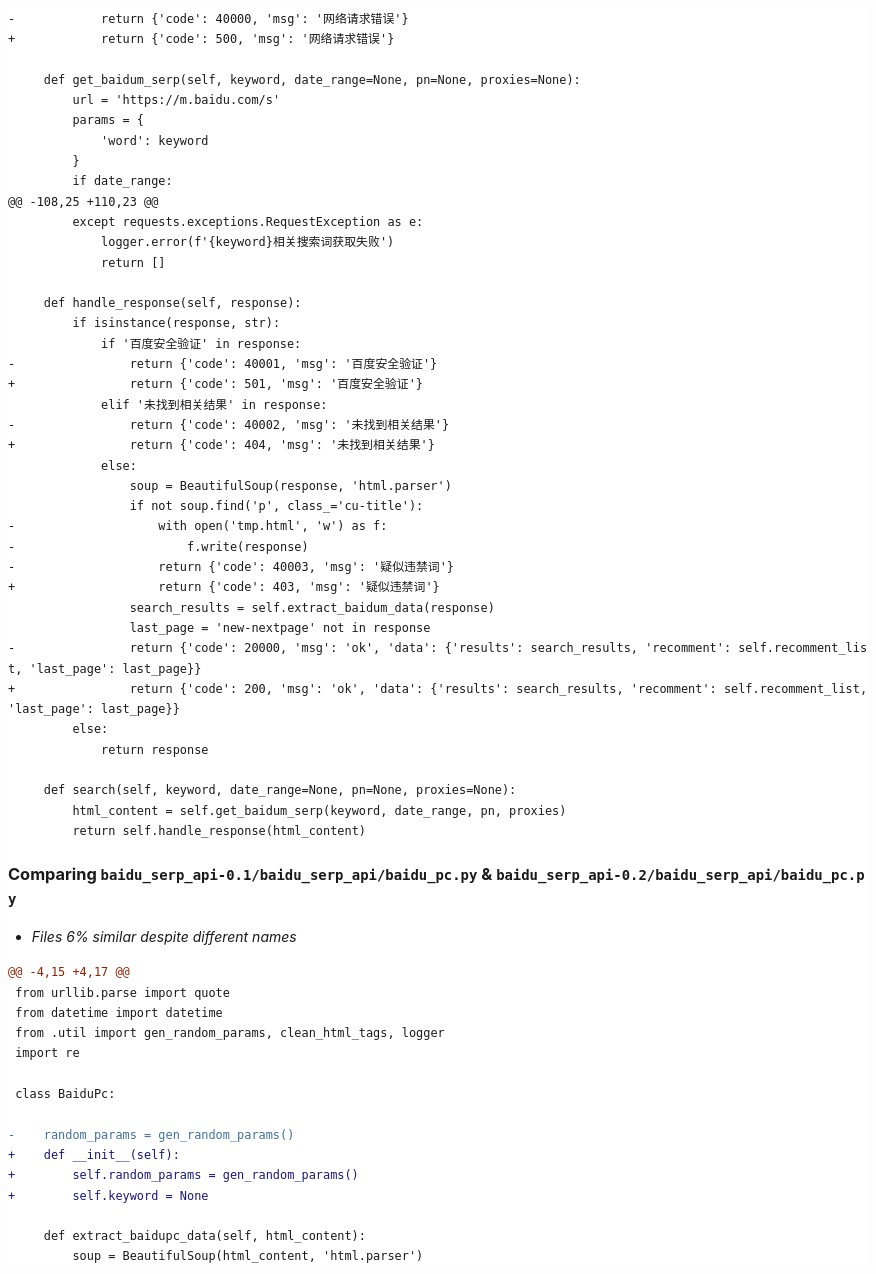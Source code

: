 ```
-            return {'code': 40000, 'msg': '网络请求错误'}
+            return {'code': 500, 'msg': '网络请求错误'}
 
     def get_baidum_serp(self, keyword, date_range=None, pn=None, proxies=None):
         url = 'https://m.baidu.com/s'
         params = {
             'word': keyword
         }
         if date_range:
@@ -108,25 +110,23 @@
         except requests.exceptions.RequestException as e:
             logger.error(f'{keyword}相关搜索词获取失败')
             return []
 
     def handle_response(self, response):
         if isinstance(response, str):
             if '百度安全验证' in response:
-                return {'code': 40001, 'msg': '百度安全验证'}
+                return {'code': 501, 'msg': '百度安全验证'}
             elif '未找到相关结果' in response:
-                return {'code': 40002, 'msg': '未找到相关结果'}
+                return {'code': 404, 'msg': '未找到相关结果'}
             else:
                 soup = BeautifulSoup(response, 'html.parser')
                 if not soup.find('p', class_='cu-title'):
-                    with open('tmp.html', 'w') as f:
-                        f.write(response)
-                    return {'code': 40003, 'msg': '疑似违禁词'}
+                    return {'code': 403, 'msg': '疑似违禁词'}
                 search_results = self.extract_baidum_data(response)
                 last_page = 'new-nextpage' not in response
-                return {'code': 20000, 'msg': 'ok', 'data': {'results': search_results, 'recomment': self.recomment_list, 'last_page': last_page}}
+                return {'code': 200, 'msg': 'ok', 'data': {'results': search_results, 'recomment': self.recomment_list, 'last_page': last_page}}
         else:
             return response
 
     def search(self, keyword, date_range=None, pn=None, proxies=None):
         html_content = self.get_baidum_serp(keyword, date_range, pn, proxies)
         return self.handle_response(html_content)
```

### Comparing `baidu_serp_api-0.1/baidu_serp_api/baidu_pc.py` & `baidu_serp_api-0.2/baidu_serp_api/baidu_pc.py`

 * *Files 6% similar despite different names*

```diff
@@ -4,15 +4,17 @@
 from urllib.parse import quote
 from datetime import datetime
 from .util import gen_random_params, clean_html_tags, logger
 import re
 
 class BaiduPc:
 
-    random_params = gen_random_params()
+    def __init__(self):
+        self.random_params = gen_random_params()
+        self.keyword = None
 
     def extract_baidupc_data(self, html_content):
         soup = BeautifulSoup(html_content, 'html.parser')
```